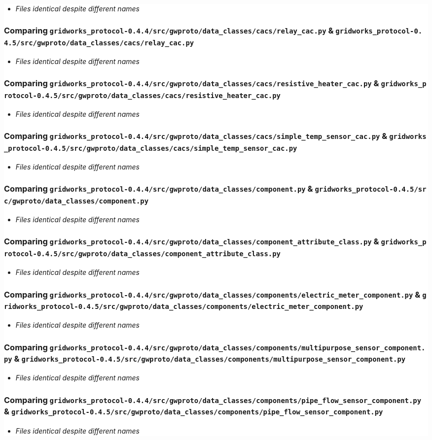  * *Files identical despite different names*

### Comparing `gridworks_protocol-0.4.4/src/gwproto/data_classes/cacs/relay_cac.py` & `gridworks_protocol-0.4.5/src/gwproto/data_classes/cacs/relay_cac.py`

 * *Files identical despite different names*

### Comparing `gridworks_protocol-0.4.4/src/gwproto/data_classes/cacs/resistive_heater_cac.py` & `gridworks_protocol-0.4.5/src/gwproto/data_classes/cacs/resistive_heater_cac.py`

 * *Files identical despite different names*

### Comparing `gridworks_protocol-0.4.4/src/gwproto/data_classes/cacs/simple_temp_sensor_cac.py` & `gridworks_protocol-0.4.5/src/gwproto/data_classes/cacs/simple_temp_sensor_cac.py`

 * *Files identical despite different names*

### Comparing `gridworks_protocol-0.4.4/src/gwproto/data_classes/component.py` & `gridworks_protocol-0.4.5/src/gwproto/data_classes/component.py`

 * *Files identical despite different names*

### Comparing `gridworks_protocol-0.4.4/src/gwproto/data_classes/component_attribute_class.py` & `gridworks_protocol-0.4.5/src/gwproto/data_classes/component_attribute_class.py`

 * *Files identical despite different names*

### Comparing `gridworks_protocol-0.4.4/src/gwproto/data_classes/components/electric_meter_component.py` & `gridworks_protocol-0.4.5/src/gwproto/data_classes/components/electric_meter_component.py`

 * *Files identical despite different names*

### Comparing `gridworks_protocol-0.4.4/src/gwproto/data_classes/components/multipurpose_sensor_component.py` & `gridworks_protocol-0.4.5/src/gwproto/data_classes/components/multipurpose_sensor_component.py`

 * *Files identical despite different names*

### Comparing `gridworks_protocol-0.4.4/src/gwproto/data_classes/components/pipe_flow_sensor_component.py` & `gridworks_protocol-0.4.5/src/gwproto/data_classes/components/pipe_flow_sensor_component.py`

 * *Files identical despite different names*
